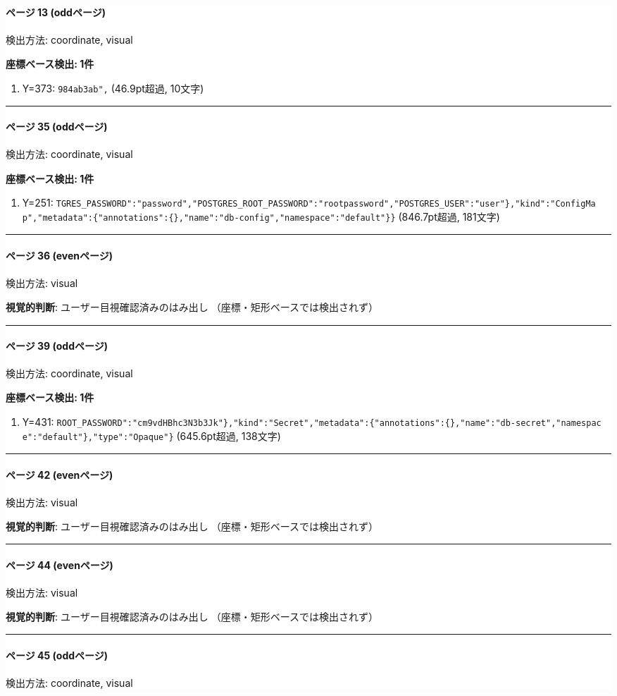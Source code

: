 #### ページ 13 (oddページ)
検出方法: coordinate, visual

**座標ベース検出: 1件**

1. Y=373: `984ab3ab",` (46.9pt超過, 10文字)

---

#### ページ 35 (oddページ)
検出方法: coordinate, visual

**座標ベース検出: 1件**

1. Y=251: `TGRES_PASSWORD":"password","POSTGRES_ROOT_PASSWORD":"rootpassword","POSTGRES_USER":"user"},"kind":"ConfigMap","metadata":{"annotations":{},"name":"db-config","namespace":"default"}}` (846.7pt超過, 181文字)

---

#### ページ 36 (evenページ)
検出方法: visual

**視覚的判断**: ユーザー目視確認済みのはみ出し
（座標・矩形ベースでは検出されず）

---

#### ページ 39 (oddページ)
検出方法: coordinate, visual

**座標ベース検出: 1件**

1. Y=431: `ROOT_PASSWORD":"cm9vdHBhc3N3b3Jk"},"kind":"Secret","metadata":{"annotations":{},"name":"db-secret","namespace":"default"},"type":"Opaque"}` (645.6pt超過, 138文字)

---

#### ページ 42 (evenページ)
検出方法: visual

**視覚的判断**: ユーザー目視確認済みのはみ出し
（座標・矩形ベースでは検出されず）

---

#### ページ 44 (evenページ)
検出方法: visual

**視覚的判断**: ユーザー目視確認済みのはみ出し
（座標・矩形ベースでは検出されず）

---

#### ページ 45 (oddページ)
検出方法: coordinate, visual
